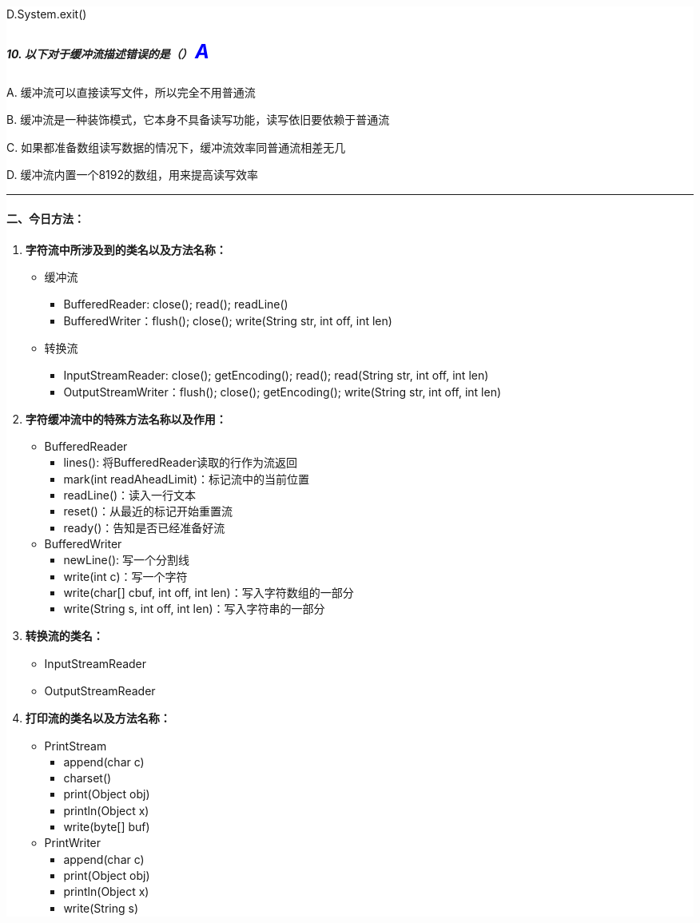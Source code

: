 D.System.exit() 

##### 10. 以下对于缓冲流描述错误的是（） <font color=blue size=5>A</font>

A. 缓冲流可以直接读写文件，所以完全不用普通流

B. 缓冲流是一种装饰模式，它本身不具备读写功能，读写依旧要依赖于普通流

C. 如果都准备数组读写数据的情况下，缓冲流效率同普通流相差无几

D. 缓冲流内置一个8192的数组，用来提高读写效率

------

#### 二、今日方法：

1. **字符流中所涉及到的类名以及方法名称：**

   + 缓冲流

     + BufferedReader: close(); read(); readLine()
     + BufferedWriter：flush(); close();  write(String str, int off, int len)

   + 转换流

     + InputStreamReader:  close(); getEncoding(); read(); read(String str, int off, int len)
     + OutputStreamWriter：flush(); close(); getEncoding(); write(String str, int off, int len)

     

2. **字符缓冲流中的特殊方法名称以及作用：**

   + BufferedReader
     + lines(): 将BufferedReader读取的行作为流返回
     + mark(int readAheadLimit)：标记流中的当前位置
     + readLine()：读入一行文本
     + reset()：从最近的标记开始重置流
     + ready()：告知是否已经准备好流
   + BufferedWriter
     + newLine(): 写一个分割线
     + write(int c)：写一个字符
     + write(char[] cbuf, int off, int len)：写入字符数组的一部分
     + write(String s, int off, int len)：写入字符串的一部分

   

3. **转换流的类名：**

   + InputStreamReader

   + OutputStreamReader

   

4. **打印流的类名以及方法名称：**

   + PrintStream
     + append(char c)
     + charset()
     + print(Object obj)
     + println(Object x)
     + write(byte[] buf)
   + PrintWriter
     + append(char c)
     + print(Object obj)
     + println(Object x)
     + write(String s)
